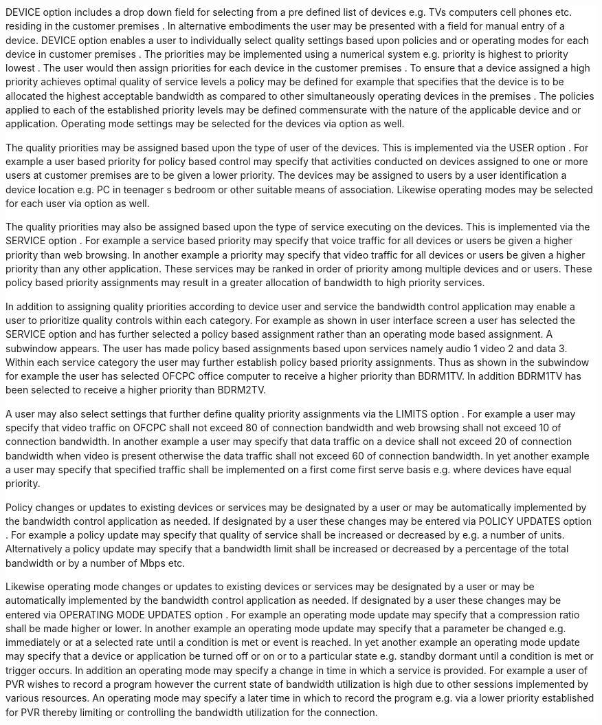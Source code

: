 DEVICE option includes a drop down field for selecting from a pre defined list of devices e.g. TVs computers cell phones etc. residing in the customer premises . In alternative embodiments the user may be presented with a field for manual entry of a device. DEVICE option enables a user to individually select quality settings based upon policies and or operating modes for each device in customer premises . The priorities may be implemented using a numerical system e.g. priority is highest to priority lowest . The user would then assign priorities for each device in the customer premises . To ensure that a device assigned a high priority achieves optimal quality of service levels a policy may be defined for example that specifies that the device is to be allocated the highest acceptable bandwidth as compared to other simultaneously operating devices in the premises . The policies applied to each of the established priority levels may be defined commensurate with the nature of the applicable device and or application. Operating mode settings may be selected for the devices via option as well.

The quality priorities may be assigned based upon the type of user of the devices. This is implemented via the USER option . For example a user based priority for policy based control may specify that activities conducted on devices assigned to one or more users at customer premises are to be given a lower priority. The devices may be assigned to users by a user identification a device location e.g. PC in teenager s bedroom or other suitable means of association. Likewise operating modes may be selected for each user via option as well.

The quality priorities may also be assigned based upon the type of service executing on the devices. This is implemented via the SERVICE option . For example a service based priority may specify that voice traffic for all devices or users be given a higher priority than web browsing. In another example a priority may specify that video traffic for all devices or users be given a higher priority than any other application. These services may be ranked in order of priority among multiple devices and or users. These policy based priority assignments may result in a greater allocation of bandwidth to high priority services.

In addition to assigning quality priorities according to device user and service the bandwidth control application may enable a user to prioritize quality controls within each category. For example as shown in user interface screen a user has selected the SERVICE option and has further selected a policy based assignment rather than an operating mode based assignment. A subwindow appears. The user has made policy based assignments based upon services namely audio 1 video 2 and data 3. Within each service category the user may further establish policy based priority assignments. Thus as shown in the subwindow for example the user has selected OFCPC office computer to receive a higher priority than BDRM1TV. In addition BDRM1TV has been selected to receive a higher priority than BDRM2TV.

A user may also select settings that further define quality priority assignments via the LIMITS option . For example a user may specify that video traffic on OFCPC shall not exceed 80 of connection bandwidth and web browsing shall not exceed 10 of connection bandwidth. In another example a user may specify that data traffic on a device shall not exceed 20 of connection bandwidth when video is present otherwise the data traffic shall not exceed 60 of connection bandwidth. In yet another example a user may specify that specified traffic shall be implemented on a first come first serve basis e.g. where devices have equal priority.

Policy changes or updates to existing devices or services may be designated by a user or may be automatically implemented by the bandwidth control application as needed. If designated by a user these changes may be entered via POLICY UPDATES option . For example a policy update may specify that quality of service shall be increased or decreased by e.g. a number of units. Alternatively a policy update may specify that a bandwidth limit shall be increased or decreased by a percentage of the total bandwidth or by a number of Mbps etc.

Likewise operating mode changes or updates to existing devices or services may be designated by a user or may be automatically implemented by the bandwidth control application as needed. If designated by a user these changes may be entered via OPERATING MODE UPDATES option . For example an operating mode update may specify that a compression ratio shall be made higher or lower. In another example an operating mode update may specify that a parameter be changed e.g. immediately or at a selected rate until a condition is met or event is reached. In yet another example an operating mode update may specify that a device or application be turned off or on or to a particular state e.g. standby dormant until a condition is met or trigger occurs. In addition an operating mode may specify a change in time in which a service is provided. For example a user of PVR wishes to record a program however the current state of bandwidth utilization is high due to other sessions implemented by various resources. An operating mode may specify a later time in which to record the program e.g. via a lower priority established for PVR thereby limiting or controlling the bandwidth utilization for the connection.
